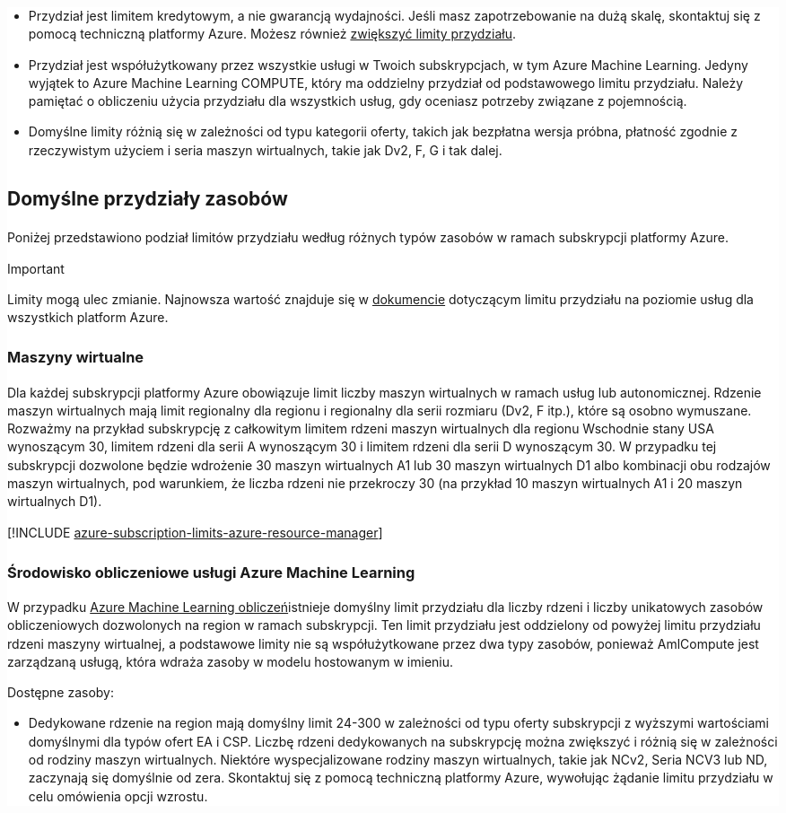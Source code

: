 + Przydział jest limitem kredytowym, a nie gwarancją wydajności. Jeśli masz zapotrzebowanie na dużą skalę, skontaktuj się z pomocą techniczną platformy Azure. Możesz również [zwiększyć limity przydziału](https://docs.microsoft.com/azure/azure-resource-manager/resource-manager-quota-errors).

+ Przydział jest współużytkowany przez wszystkie usługi w Twoich subskrypcjach, w tym Azure Machine Learning. Jedyny wyjątek to Azure Machine Learning COMPUTE, który ma oddzielny przydział od podstawowego limitu przydziału. Należy pamiętać o obliczeniu użycia przydziału dla wszystkich usług, gdy oceniasz potrzeby związane z pojemnością.

+ Domyślne limity różnią się w zależności od typu kategorii oferty, takich jak bezpłatna wersja próbna, płatność zgodnie z rzeczywistym użyciem i seria maszyn wirtualnych, takie jak Dv2, F, G i tak dalej.

## <a name="default-resource-quotas"></a>Domyślne przydziały zasobów

Poniżej przedstawiono podział limitów przydziału według różnych typów zasobów w ramach subskrypcji platformy Azure.

> [!IMPORTANT]
> Limity mogą ulec zmianie. Najnowsza wartość znajduje się w [dokumencie](https://docs.microsoft.com/azure/azure-resource-manager/management/azure-subscription-service-limits/) dotyczącym limitu przydziału na poziomie usług dla wszystkich platform Azure.

### <a name="virtual-machines"></a>Maszyny wirtualne
Dla każdej subskrypcji platformy Azure obowiązuje limit liczby maszyn wirtualnych w ramach usług lub autonomicznej. Rdzenie maszyn wirtualnych mają limit regionalny dla regionu i regionalny dla serii rozmiaru (Dv2, F itp.), które są osobno wymuszane. Rozważmy na przykład subskrypcję z całkowitym limitem rdzeni maszyn wirtualnych dla regionu Wschodnie stany USA wynoszącym 30, limitem rdzeni dla serii A wynoszącym 30 i limitem rdzeni dla serii D wynoszącym 30. W przypadku tej subskrypcji dozwolone będzie wdrożenie 30 maszyn wirtualnych A1 lub 30 maszyn wirtualnych D1 albo kombinacji obu rodzajów maszyn wirtualnych, pod warunkiem, że liczba rdzeni nie przekroczy 30 (na przykład 10 maszyn wirtualnych A1 i 20 maszyn wirtualnych D1).

[!INCLUDE [azure-subscription-limits-azure-resource-manager](../../includes/azure-subscription-limits-azure-resource-manager.md)]

### <a name="azure-machine-learning-compute"></a>Środowisko obliczeniowe usługi Azure Machine Learning
W przypadku [Azure Machine Learning obliczeń](concept-compute-target.md#azure-machine-learning-compute-managed)istnieje domyślny limit przydziału dla liczby rdzeni i liczby unikatowych zasobów obliczeniowych dozwolonych na region w ramach subskrypcji. Ten limit przydziału jest oddzielony od powyżej limitu przydziału rdzeni maszyny wirtualnej, a podstawowe limity nie są współużytkowane przez dwa typy zasobów, ponieważ AmlCompute jest zarządzaną usługą, która wdraża zasoby w modelu hostowanym w imieniu.

Dostępne zasoby:
+ Dedykowane rdzenie na region mają domyślny limit 24-300 w zależności od typu oferty subskrypcji z wyższymi wartościami domyślnymi dla typów ofert EA i CSP.  Liczbę rdzeni dedykowanych na subskrypcję można zwiększyć i różnią się w zależności od rodziny maszyn wirtualnych. Niektóre wyspecjalizowane rodziny maszyn wirtualnych, takie jak NCv2, Seria NCV3 lub ND, zaczynają się domyślnie od zera. Skontaktuj się z pomocą techniczną platformy Azure, wywołując żądanie limitu przydziału w celu omówienia opcji wzrostu.
